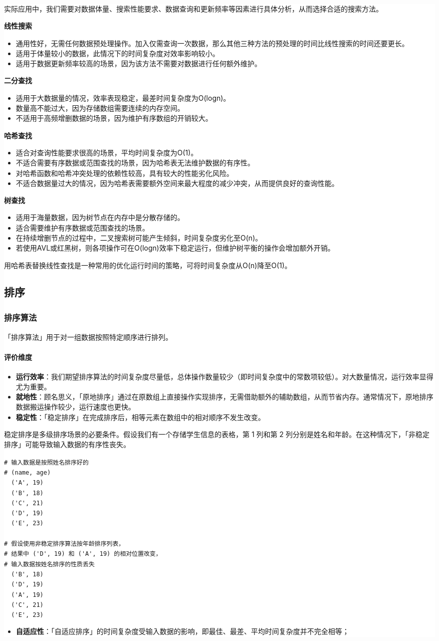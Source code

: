 实际应用中，我们需要对数据体量、搜索性能要求、数据查询和更新频率等因素进行具体分析，从而选择合适的搜索方法。

**线性搜索**
- 通用性好，无需任何数据预处理操作。加入仅需查询一次数据，那么其他三种方法的预处理的时间比线性搜索的时间还要更长。
- 适用于体量较小的数据，此情况下的时间复杂度对效率影响较小。
- 适用于数据更新频率较高的场景，因为该方法不需要对数据进行任何额外维护。

**二分查找**
- 适用于大数据量的情况，效率表现稳定，最差时间复杂度为O(logn)。
- 数量高不能过大，因为存储数组需要连续的内存空间。
- 不适用于高频增删数据的场景，因为维护有序数组的开销较大。

**哈希查找**
- 适合对查询性能要求很高的场景，平均时间复杂度为O(1)。
- 不适合需要有序数据或范围查找的场景，因为哈希表无法维护数据的有序性。
- 对哈希函数和哈希冲突处理的依赖性较高，具有较大的性能劣化风险。
- 不适合数据量过大的情况，因为哈希表需要额外空间来最大程度的减少冲突，从而提供良好的查询性能。

**树查找**
- 适用于海量数据，因为树节点在内存中是分散存储的。
- 适合需要维护有序数据或范围查找的场景。
- 在持续增删节点的过程中，二叉搜索树可能产生倾斜，时间复杂度劣化至O(n)。
- 若使用AVL或红黑树，则各项操作可在O(logn)效率下稳定运行，但维护树平衡的操作会增加额外开销。

用哈希表替换线性查找是一种常用的优化运行时间的策略，可将时间复杂度从O(n)降至O(1)。

## 排序

### 排序算法

「排序算法」用于对一组数据按照特定顺序进行排列。

#### 评价维度

- **运行效率**：我们期望排序算法的时间复杂度尽量低，总体操作数量较少（即时间复杂度中的常数项较低）。对大数量情况，运行效率显得尤为重要。
- **就地性**：顾名思义，「原地排序」通过在原数组上直接操作实现排序，无需借助额外的辅助数组，从而节省内存。通常情况下，原地排序数据搬运操作较少，运行速度也更快。
- **稳定性**：「稳定排序」在完成排序后，相等元素在数组中的相对顺序不发生改变。

稳定排序是多级排序场景的必要条件。假设我们有一个存储学生信息的表格，第 1 列和第 2 列分别是姓名和年龄。在这种情况下，「非稳定排序」可能导致输入数据的有序性丧失。

```
# 输入数据是按照姓名排序好的
# (name, age)
  ('A', 19)
  ('B', 18)
  ('C', 21)
  ('D', 19)
  ('E', 23)

# 假设使用非稳定排序算法按年龄排序列表，
# 结果中 ('D', 19) 和 ('A', 19) 的相对位置改变，
# 输入数据按姓名排序的性质丢失
  ('B', 18)
  ('D', 19)
  ('A', 19)
  ('C', 21)
  ('E', 23)
```
- **自适应性**：「自适应排序」的时间复杂度受输入数据的影响，即最佳、最差、平均时间复杂度并不完全相等；
